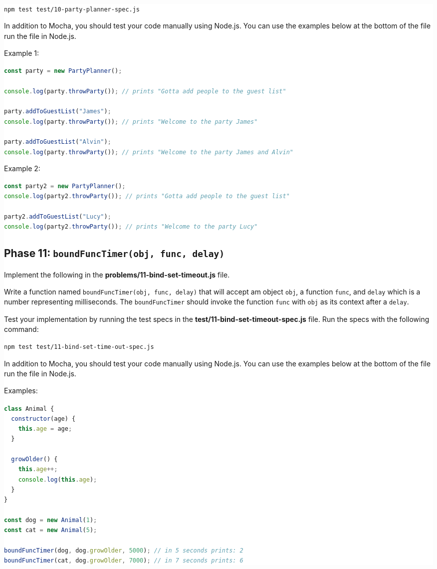 ```shell
npm test test/10-party-planner-spec.js
```

In addition to Mocha, you should test your code manually using Node.js. You can
use the examples below at the bottom of the file run the file in Node.js.

Example 1:

```js
const party = new PartyPlanner();

console.log(party.throwParty()); // prints "Gotta add people to the guest list"

party.addToGuestList("James");
console.log(party.throwParty()); // prints "Welcome to the party James"

party.addToGuestList("Alvin");
console.log(party.throwParty()); // prints "Welcome to the party James and Alvin"
```

Example 2:

```js
const party2 = new PartyPlanner();
console.log(party2.throwParty()); // prints "Gotta add people to the guest list"

party2.addToGuestList("Lucy");
console.log(party2.throwParty()); // prints "Welcome to the party Lucy"
```

## Phase 11: `boundFuncTimer(obj, func, delay)`

Implement the following in the __problems/11-bind-set-timeout.js__ file.

Write a function named `boundFuncTimer(obj, func, delay)` that will accept am
object `obj`, a function `func`, and `delay` which is a number representing
milliseconds. The `boundFuncTimer` should invoke the function `func` with `obj`
as its context after a `delay`.

Test your implementation by running the test specs in the
__test/11-bind-set-timeout-spec.js__ file. Run the specs with the following
command:

```shell
npm test test/11-bind-set-time-out-spec.js
```

In addition to Mocha, you should test your code manually using Node.js. You can
use the examples below at the bottom of the file run the file in Node.js.

Examples:

```js
class Animal {
  constructor(age) {
    this.age = age;
  }

  growOlder() {
    this.age++;
    console.log(this.age);
  }
}

const dog = new Animal(1);
const cat = new Animal(5);

boundFuncTimer(dog, dog.growOlder, 5000); // in 5 seconds prints: 2
boundFuncTimer(cat, dog.growOlder, 7000); // in 7 seconds prints: 6
```